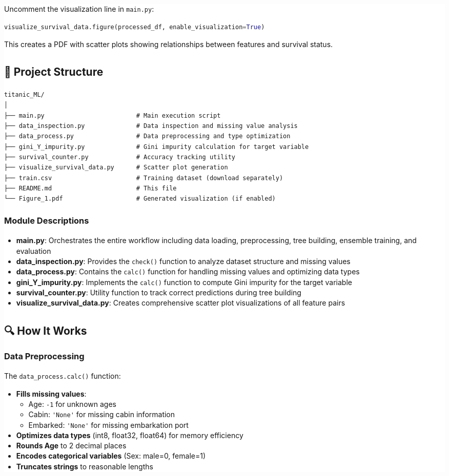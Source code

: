 Uncomment the visualization line in `main.py`:

```python
visualize_survival_data.figure(processed_df, enable_visualization=True)
```

This creates a PDF with scatter plots showing relationships between features and survival status.

## 📁 Project Structure

```
titanic_ML/
│
├── main.py                         # Main execution script
├── data_inspection.py              # Data inspection and missing value analysis
├── data_process.py                 # Data preprocessing and type optimization
├── gini_Y_impurity.py              # Gini impurity calculation for target variable
├── survival_counter.py             # Accuracy tracking utility
├── visualize_survival_data.py      # Scatter plot generation
├── train.csv                       # Training dataset (download separately)
├── README.md                       # This file
└── Figure_1.pdf                    # Generated visualization (if enabled)
```

### Module Descriptions

- **main.py**: Orchestrates the entire workflow including data loading, preprocessing, tree building, ensemble training, and evaluation
- **data_inspection.py**: Provides the `check()` function to analyze dataset structure and missing values
- **data_process.py**: Contains the `calc()` function for handling missing values and optimizing data types
- **gini_Y_impurity.py**: Implements the `calc()` function to compute Gini impurity for the target variable
- **survival_counter.py**: Utility function to track correct predictions during tree building
- **visualize_survival_data.py**: Creates comprehensive scatter plot visualizations of all feature pairs

## 🔍 How It Works

### Data Preprocessing

The `data_process.calc()` function:

- **Fills missing values**:
  - Age: `-1` for unknown ages
  - Cabin: `'None'` for missing cabin information
  - Embarked: `'None'` for missing embarkation port
- **Optimizes data types** (int8, float32, float64) for memory efficiency
- **Rounds Age** to 2 decimal places
- **Encodes categorical variables** (Sex: male=0, female=1)
- **Truncates strings** to reasonable lengths
